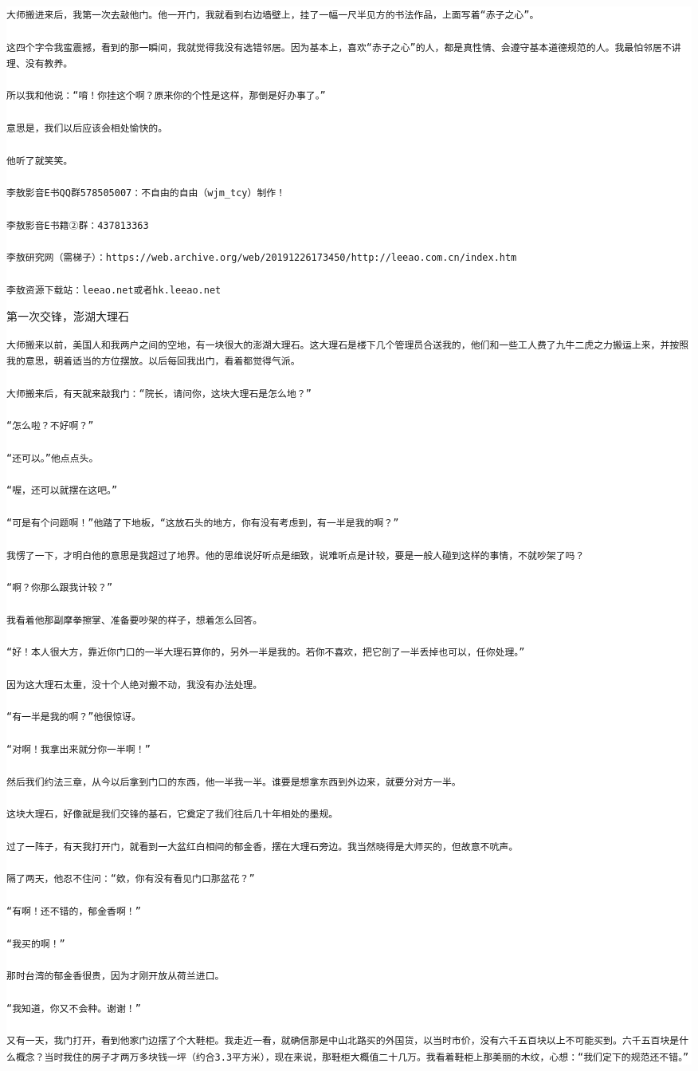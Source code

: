     大师搬进来后，我第一次去敲他门。他一开门，我就看到右边墙壁上，挂了一幅一尺半见方的书法作品，上面写着“赤子之心”。

    这四个字令我蛮震撼，看到的那一瞬间，我就觉得我没有选错邻居。因为基本上，喜欢“赤子之心”的人，都是真性情、会遵守基本道德规范的人。我最怕邻居不讲理、没有教养。

    所以我和他说：“唷！你挂这个啊？原来你的个性是这样，那倒是好办事了。”

    意思是，我们以后应该会相处愉快的。

    他听了就笑笑。

    李敖影音E书QQ群578505007：不自由的自由（wjm_tcy）制作！

    李敖影音E书籍②群：437813363

    李敖研究网（需梯子）：https://web.archive.org/web/20191226173450/http://leeao.com.cn/index.htm

    李敖资源下载站：leeao.net或者hk.leeao.net

第一次交锋，澎湖大理石

    大师搬来以前，美国人和我两户之间的空地，有一块很大的澎湖大理石。这大理石是楼下几个管理员合送我的，他们和一些工人费了九牛二虎之力搬运上来，并按照我的意思，朝着适当的方位摆放。以后每回我出门，看着都觉得气派。

    大师搬来后，有天就来敲我门：“院长，请问你，这块大理石是怎么地？”

    “怎么啦？不好啊？”

    “还可以。”他点点头。

    “喔，还可以就摆在这吧。”

    “可是有个问题啊！”他踏了下地板，“这放石头的地方，你有没有考虑到，有一半是我的啊？”

    我愣了一下，才明白他的意思是我超过了地界。他的思维说好听点是细致，说难听点是计较，要是一般人碰到这样的事情，不就吵架了吗？

    “啊？你那么跟我计较？”

    我看着他那副摩拳擦掌、准备要吵架的样子，想着怎么回答。

    “好！本人很大方，靠近你门口的一半大理石算你的，另外一半是我的。若你不喜欢，把它剖了一半丢掉也可以，任你处理。”

    因为这大理石太重，没十个人绝对搬不动，我没有办法处理。

    “有一半是我的啊？”他很惊讶。

    “对啊！我拿出来就分你一半啊！”

    然后我们约法三章，从今以后拿到门口的东西，他一半我一半。谁要是想拿东西到外边来，就要分对方一半。

    这块大理石，好像就是我们交锋的基石，它奠定了我们往后几十年相处的墨规。

    过了一阵子，有天我打开门，就看到一大盆红白相间的郁金香，摆在大理石旁边。我当然晓得是大师买的，但故意不吭声。

    隔了两天，他忍不住问：“欸，你有没有看见门口那盆花？”

    “有啊！还不错的，郁金香啊！”

    “我买的啊！”

    那时台湾的郁金香很贵，因为才刚开放从荷兰进口。

    “我知道，你又不会种。谢谢！”

    又有一天，我门打开，看到他家门边摆了个大鞋柜。我走近一看，就确信那是中山北路买的外国货，以当时市价，没有六千五百块以上不可能买到。六千五百块是什么概念？当时我住的房子才两万多块钱一坪（约合3.3平方米），现在来说，那鞋柜大概值二十几万。我看着鞋柜上那美丽的木纹，心想：“我们定下的规范还不错。”
